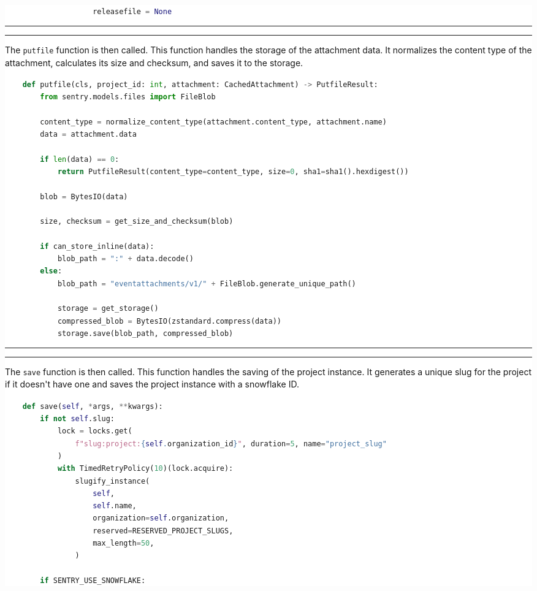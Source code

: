 ```python
                    releasefile = None

```

---

</SwmSnippet>

<SwmSnippet path="/src/sentry/models/eventattachment.py" line="169">

---

The `putfile` function is then called. This function handles the storage of the attachment data. It normalizes the content type of the attachment, calculates its size and checksum, and saves it to the storage.

```python
    def putfile(cls, project_id: int, attachment: CachedAttachment) -> PutfileResult:
        from sentry.models.files import FileBlob

        content_type = normalize_content_type(attachment.content_type, attachment.name)
        data = attachment.data

        if len(data) == 0:
            return PutfileResult(content_type=content_type, size=0, sha1=sha1().hexdigest())

        blob = BytesIO(data)

        size, checksum = get_size_and_checksum(blob)

        if can_store_inline(data):
            blob_path = ":" + data.decode()
        else:
            blob_path = "eventattachments/v1/" + FileBlob.generate_unique_path()

            storage = get_storage()
            compressed_blob = BytesIO(zstandard.compress(data))
            storage.save(blob_path, compressed_blob)
```

---

</SwmSnippet>

<SwmSnippet path="/src/sentry/models/project.py" line="365">

---

The `save` function is then called. This function handles the saving of the project instance. It generates a unique slug for the project if it doesn't have one and saves the project instance with a snowflake ID.

```python
    def save(self, *args, **kwargs):
        if not self.slug:
            lock = locks.get(
                f"slug:project:{self.organization_id}", duration=5, name="project_slug"
            )
            with TimedRetryPolicy(10)(lock.acquire):
                slugify_instance(
                    self,
                    self.name,
                    organization=self.organization,
                    reserved=RESERVED_PROJECT_SLUGS,
                    max_length=50,
                )

        if SENTRY_USE_SNOWFLAKE:
```